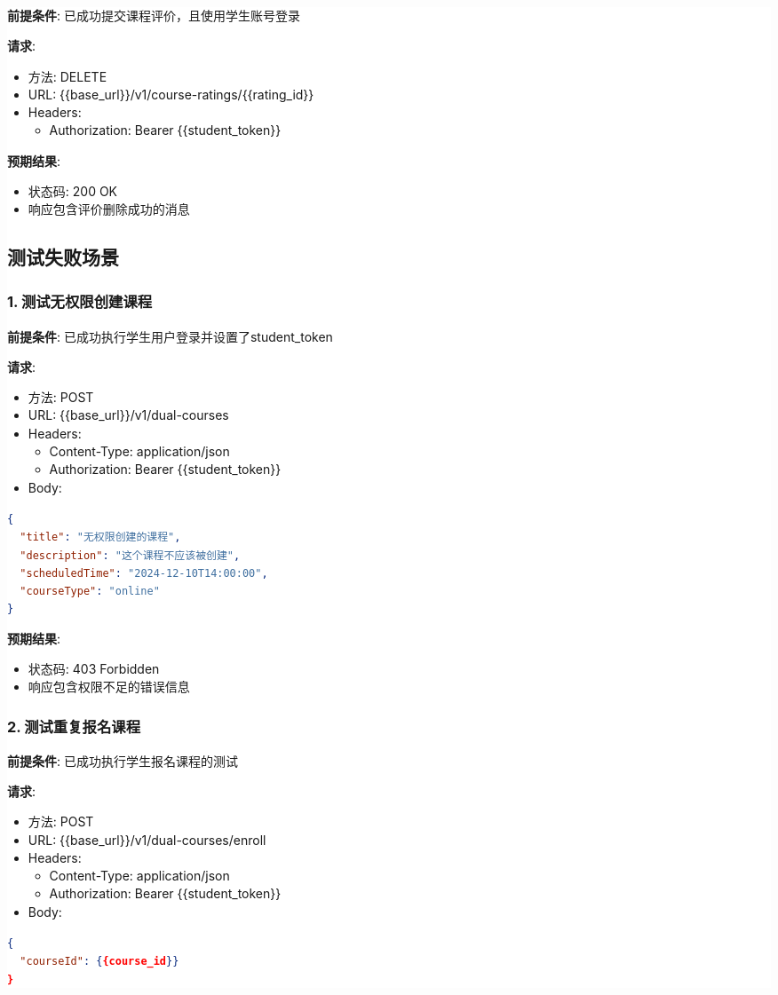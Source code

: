 **前提条件**: 已成功提交课程评价，且使用学生账号登录

**请求**:
- 方法: DELETE
- URL: {{base_url}}/v1/course-ratings/{{rating_id}}
- Headers: 
  - Authorization: Bearer {{student_token}}

**预期结果**:
- 状态码: 200 OK
- 响应包含评价删除成功的消息

## 测试失败场景

### 1. 测试无权限创建课程

**前提条件**: 已成功执行学生用户登录并设置了student_token

**请求**:
- 方法: POST
- URL: {{base_url}}/v1/dual-courses
- Headers: 
  - Content-Type: application/json
  - Authorization: Bearer {{student_token}}
- Body: 
```json
{
  "title": "无权限创建的课程",
  "description": "这个课程不应该被创建",
  "scheduledTime": "2024-12-10T14:00:00",
  "courseType": "online"
}
```

**预期结果**:
- 状态码: 403 Forbidden
- 响应包含权限不足的错误信息

### 2. 测试重复报名课程

**前提条件**: 已成功执行学生报名课程的测试

**请求**:
- 方法: POST
- URL: {{base_url}}/v1/dual-courses/enroll
- Headers: 
  - Content-Type: application/json
  - Authorization: Bearer {{student_token}}
- Body: 
```json
{
  "courseId": {{course_id}}
}
```
